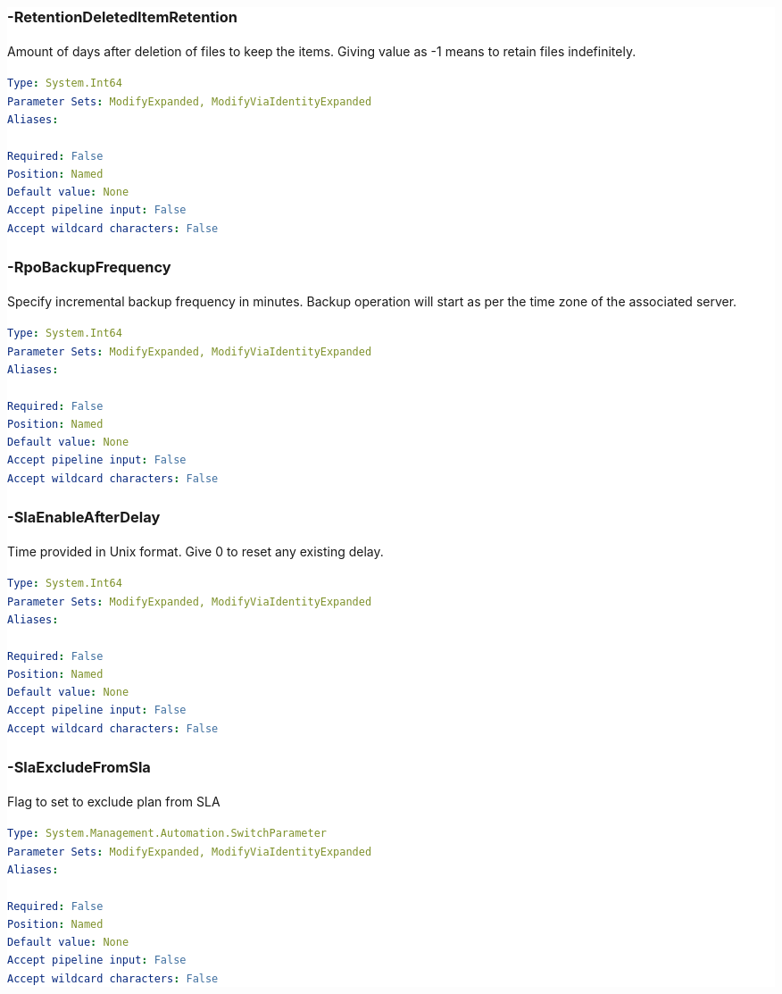 ### -RetentionDeletedItemRetention
Amount of days after deletion of files to keep the items.
Giving value as -1 means to retain files indefinitely.

```yaml
Type: System.Int64
Parameter Sets: ModifyExpanded, ModifyViaIdentityExpanded
Aliases:

Required: False
Position: Named
Default value: None
Accept pipeline input: False
Accept wildcard characters: False
```

### -RpoBackupFrequency
Specify incremental backup frequency in minutes.
Backup operation will start as per the time zone of the associated server.

```yaml
Type: System.Int64
Parameter Sets: ModifyExpanded, ModifyViaIdentityExpanded
Aliases:

Required: False
Position: Named
Default value: None
Accept pipeline input: False
Accept wildcard characters: False
```

### -SlaEnableAfterDelay
Time provided in Unix format.
Give 0 to reset any existing delay.

```yaml
Type: System.Int64
Parameter Sets: ModifyExpanded, ModifyViaIdentityExpanded
Aliases:

Required: False
Position: Named
Default value: None
Accept pipeline input: False
Accept wildcard characters: False
```

### -SlaExcludeFromSla
Flag to set to exclude plan from SLA

```yaml
Type: System.Management.Automation.SwitchParameter
Parameter Sets: ModifyExpanded, ModifyViaIdentityExpanded
Aliases:

Required: False
Position: Named
Default value: None
Accept pipeline input: False
Accept wildcard characters: False
```
